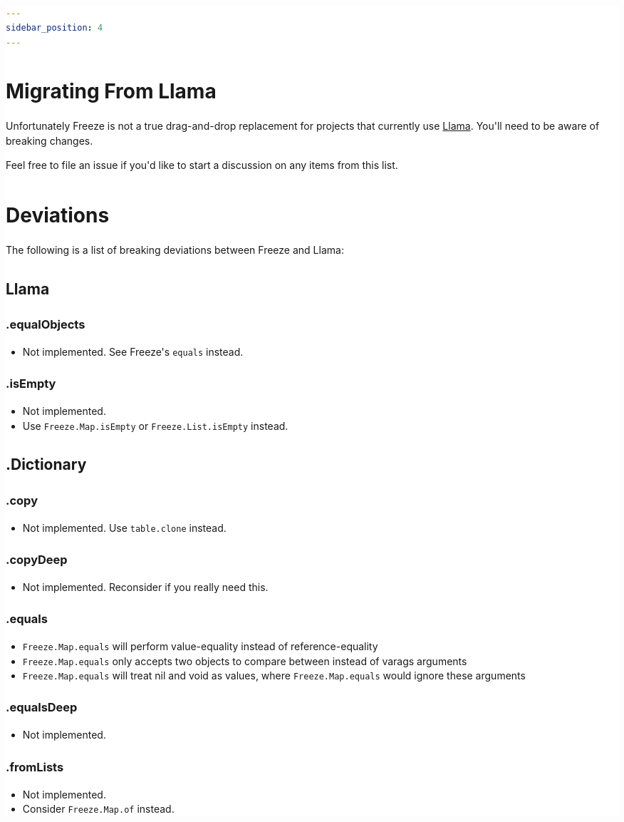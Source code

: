 ```yaml
---
sidebar_position: 4
---
```


# Migrating From Llama

Unfortunately Freeze is not a true drag-and-drop replacement for projects that currently use [Llama](https://github.com/freddylist/llama).
You'll need to be aware of breaking changes.

Feel free to file an issue if you'd like to start a discussion on any items from this list.

# Deviations

The following is a list of breaking deviations between Freeze and Llama:

## Llama

### .equalObjects
- Not implemented. See Freeze's `equals` instead.

### .isEmpty
- Not implemented.
- Use `Freeze.Map.isEmpty` or `Freeze.List.isEmpty` instead.

## .Dictionary

### .copy
- Not implemented. Use `table.clone` instead.

### .copyDeep
- Not implemented. Reconsider if you really need this.

### .equals
- `Freeze.Map.equals` will perform value-equality instead of reference-equality
- `Freeze.Map.equals` only accepts two objects to compare between instead of varags arguments
- `Freeze.Map.equals` will treat nil and void as values, where `Freeze.Map.equals` would ignore these arguments

### .equalsDeep
- Not implemented.

### .fromLists
- Not implemented.
- Consider `Freeze.Map.of` instead.
